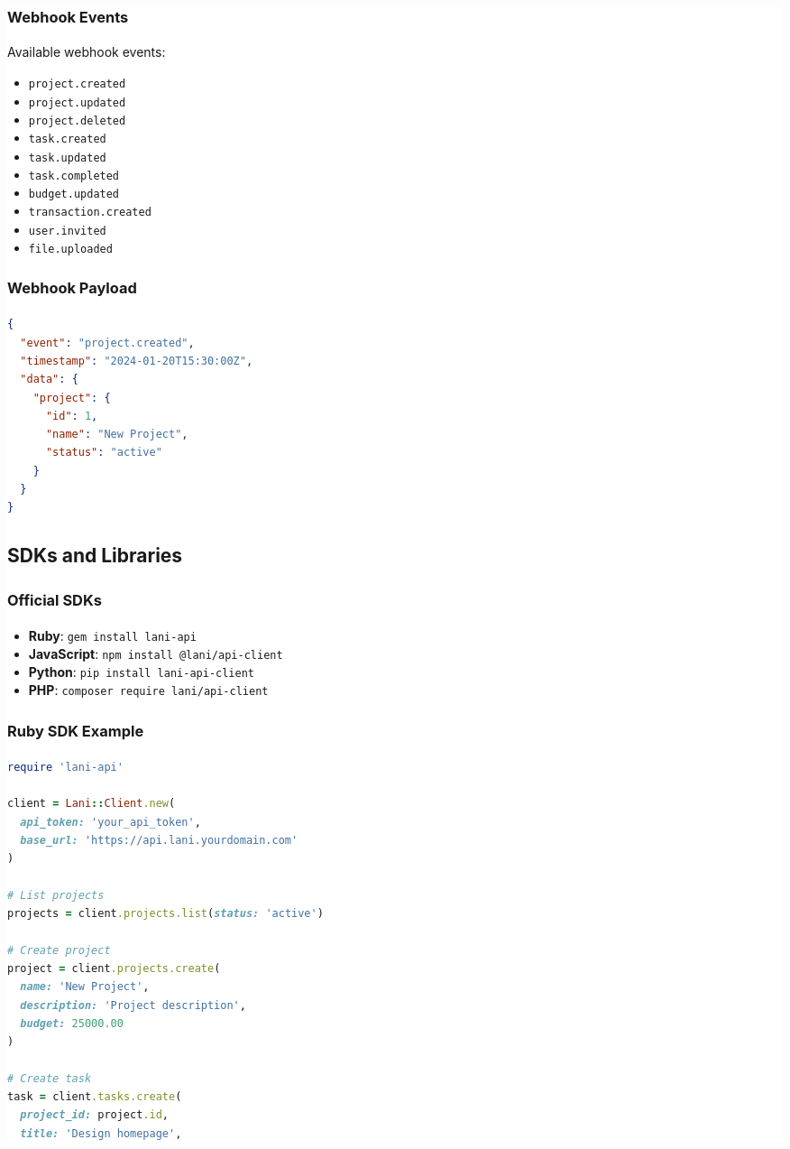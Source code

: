 ### Webhook Events

Available webhook events:

- `project.created`
- `project.updated`
- `project.deleted`
- `task.created`
- `task.updated`
- `task.completed`
- `budget.updated`
- `transaction.created`
- `user.invited`
- `file.uploaded`

### Webhook Payload

```json
{
  "event": "project.created",
  "timestamp": "2024-01-20T15:30:00Z",
  "data": {
    "project": {
      "id": 1,
      "name": "New Project",
      "status": "active"
    }
  }
}
```

## SDKs and Libraries

### Official SDKs

- **Ruby**: `gem install lani-api`
- **JavaScript**: `npm install @lani/api-client`
- **Python**: `pip install lani-api-client`
- **PHP**: `composer require lani/api-client`

### Ruby SDK Example

```ruby
require 'lani-api'

client = Lani::Client.new(
  api_token: 'your_api_token',
  base_url: 'https://api.lani.yourdomain.com'
)

# List projects
projects = client.projects.list(status: 'active')

# Create project
project = client.projects.create(
  name: 'New Project',
  description: 'Project description',
  budget: 25000.00
)

# Create task
task = client.tasks.create(
  project_id: project.id,
  title: 'Design homepage',
```